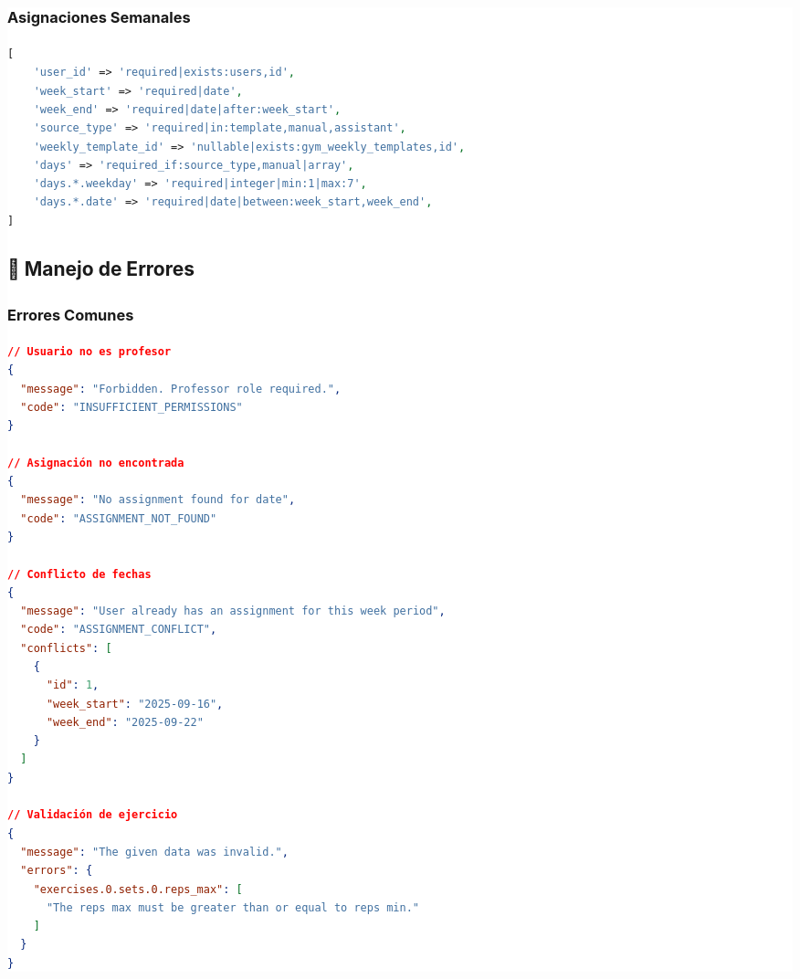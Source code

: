 ### **Asignaciones Semanales**
```php
[
    'user_id' => 'required|exists:users,id',
    'week_start' => 'required|date',
    'week_end' => 'required|date|after:week_start',
    'source_type' => 'required|in:template,manual,assistant',
    'weekly_template_id' => 'nullable|exists:gym_weekly_templates,id',
    'days' => 'required_if:source_type,manual|array',
    'days.*.weekday' => 'required|integer|min:1|max:7',
    'days.*.date' => 'required|date|between:week_start,week_end',
]
```

## 🚨 **Manejo de Errores**

### **Errores Comunes**
```json
// Usuario no es profesor
{
  "message": "Forbidden. Professor role required.",
  "code": "INSUFFICIENT_PERMISSIONS"
}

// Asignación no encontrada
{
  "message": "No assignment found for date",
  "code": "ASSIGNMENT_NOT_FOUND"
}

// Conflicto de fechas
{
  "message": "User already has an assignment for this week period",
  "code": "ASSIGNMENT_CONFLICT",
  "conflicts": [
    {
      "id": 1,
      "week_start": "2025-09-16",
      "week_end": "2025-09-22"
    }
  ]
}

// Validación de ejercicio
{
  "message": "The given data was invalid.",
  "errors": {
    "exercises.0.sets.0.reps_max": [
      "The reps max must be greater than or equal to reps min."
    ]
  }
}
```
